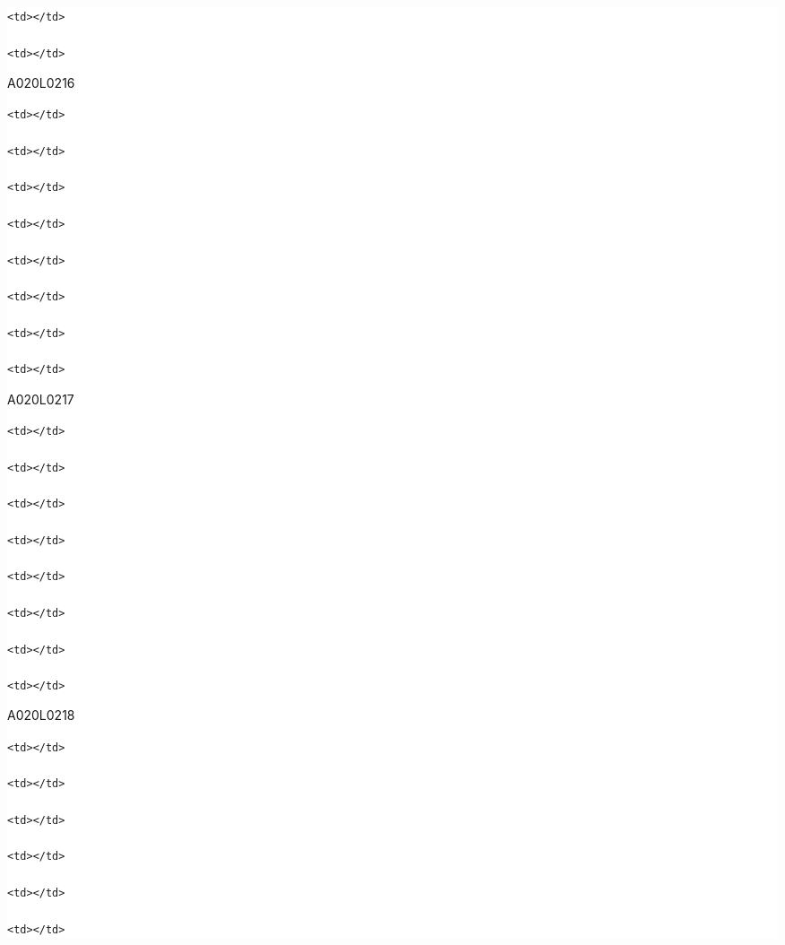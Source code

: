     <td></td>
    
    <td></td>
    

</tr>

<tr>
    <td>A020L0216</td>
    
    <td></td>
    
    <td></td>
    
    <td></td>
    
    <td></td>
    
    <td></td>
    
    <td></td>
    
    <td></td>
    
    <td></td>
    

</tr>

<tr>
    <td>A020L0217</td>
    
    <td></td>
    
    <td></td>
    
    <td></td>
    
    <td></td>
    
    <td></td>
    
    <td></td>
    
    <td></td>
    
    <td></td>
    

</tr>

<tr>
    <td>A020L0218</td>
    
    <td></td>
    
    <td></td>
    
    <td></td>
    
    <td></td>
    
    <td></td>
    
    <td></td>
    